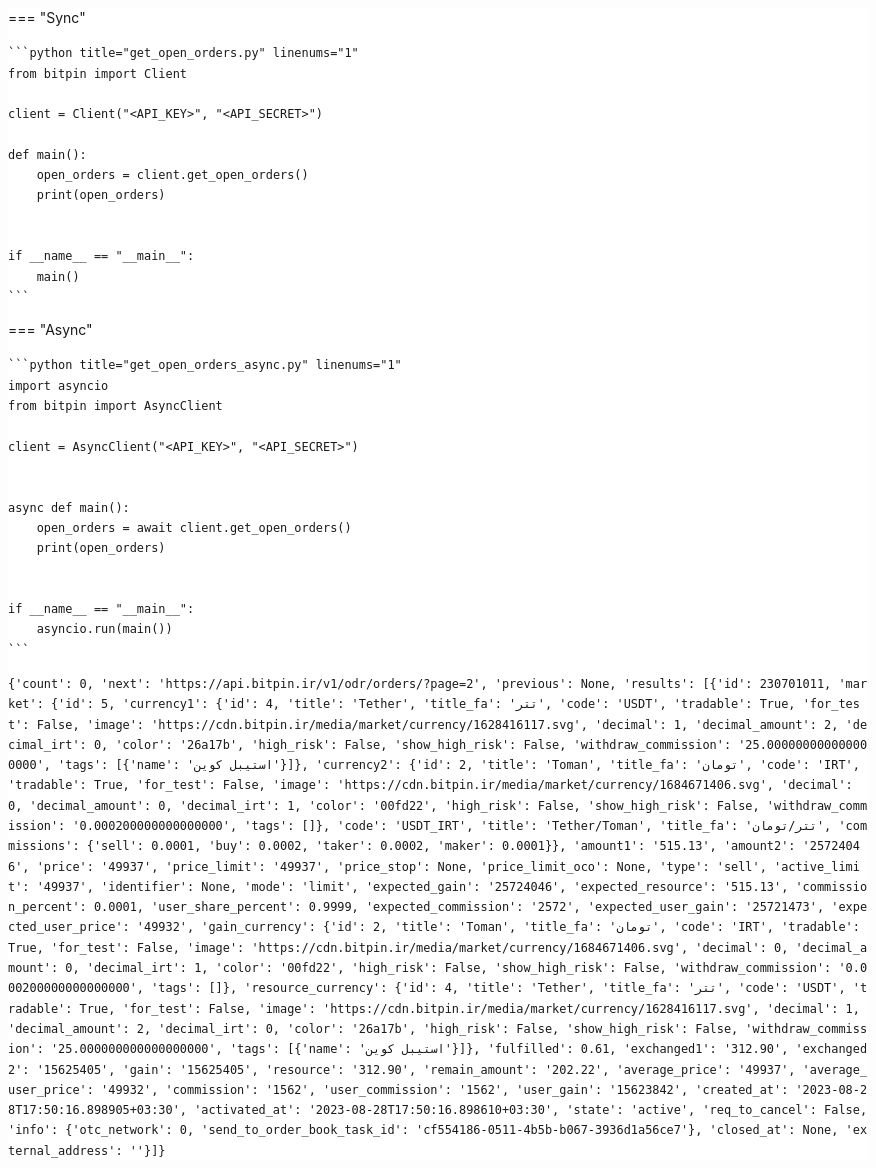 === "Sync"

    ```python title="get_open_orders.py" linenums="1"
    from bitpin import Client

    client = Client("<API_KEY>", "<API_SECRET>")

    def main():
        open_orders = client.get_open_orders()
        print(open_orders)


    if __name__ == "__main__":
        main()
    ```

=== "Async"

    ```python title="get_open_orders_async.py" linenums="1"
    import asyncio
    from bitpin import AsyncClient

    client = AsyncClient("<API_KEY>", "<API_SECRET>")


    async def main():
        open_orders = await client.get_open_orders()
        print(open_orders)


    if __name__ == "__main__":
        asyncio.run(main())
    ```

```shell title="output" linenums="1"
{'count': 0, 'next': 'https://api.bitpin.ir/v1/odr/orders/?page=2', 'previous': None, 'results': [{'id': 230701011, 'market': {'id': 5, 'currency1': {'id': 4, 'title': 'Tether', 'title_fa': 'تتر', 'code': 'USDT', 'tradable': True, 'for_test': False, 'image': 'https://cdn.bitpin.ir/media/market/currency/1628416117.svg', 'decimal': 1, 'decimal_amount': 2, 'decimal_irt': 0, 'color': '26a17b', 'high_risk': False, 'show_high_risk': False, 'withdraw_commission': '25.000000000000000000', 'tags': [{'name': 'استیبل کوین'}]}, 'currency2': {'id': 2, 'title': 'Toman', 'title_fa': 'تومان', 'code': 'IRT', 'tradable': True, 'for_test': False, 'image': 'https://cdn.bitpin.ir/media/market/currency/1684671406.svg', 'decimal': 0, 'decimal_amount': 0, 'decimal_irt': 1, 'color': '00fd22', 'high_risk': False, 'show_high_risk': False, 'withdraw_commission': '0.000200000000000000', 'tags': []}, 'code': 'USDT_IRT', 'title': 'Tether/Toman', 'title_fa': 'تتر/تومان', 'commissions': {'sell': 0.0001, 'buy': 0.0002, 'taker': 0.0002, 'maker': 0.0001}}, 'amount1': '515.13', 'amount2': '25724046', 'price': '49937', 'price_limit': '49937', 'price_stop': None, 'price_limit_oco': None, 'type': 'sell', 'active_limit': '49937', 'identifier': None, 'mode': 'limit', 'expected_gain': '25724046', 'expected_resource': '515.13', 'commission_percent': 0.0001, 'user_share_percent': 0.9999, 'expected_commission': '2572', 'expected_user_gain': '25721473', 'expected_user_price': '49932', 'gain_currency': {'id': 2, 'title': 'Toman', 'title_fa': 'تومان', 'code': 'IRT', 'tradable': True, 'for_test': False, 'image': 'https://cdn.bitpin.ir/media/market/currency/1684671406.svg', 'decimal': 0, 'decimal_amount': 0, 'decimal_irt': 1, 'color': '00fd22', 'high_risk': False, 'show_high_risk': False, 'withdraw_commission': '0.000200000000000000', 'tags': []}, 'resource_currency': {'id': 4, 'title': 'Tether', 'title_fa': 'تتر', 'code': 'USDT', 'tradable': True, 'for_test': False, 'image': 'https://cdn.bitpin.ir/media/market/currency/1628416117.svg', 'decimal': 1, 'decimal_amount': 2, 'decimal_irt': 0, 'color': '26a17b', 'high_risk': False, 'show_high_risk': False, 'withdraw_commission': '25.000000000000000000', 'tags': [{'name': 'استیبل کوین'}]}, 'fulfilled': 0.61, 'exchanged1': '312.90', 'exchanged2': '15625405', 'gain': '15625405', 'resource': '312.90', 'remain_amount': '202.22', 'average_price': '49937', 'average_user_price': '49932', 'commission': '1562', 'user_commission': '1562', 'user_gain': '15623842', 'created_at': '2023-08-28T17:50:16.898905+03:30', 'activated_at': '2023-08-28T17:50:16.898610+03:30', 'state': 'active', 'req_to_cancel': False, 'info': {'otc_network': 0, 'send_to_order_book_task_id': 'cf554186-0511-4b5b-b067-3936d1a56ce7'}, 'closed_at': None, 'external_address': ''}]}
```
